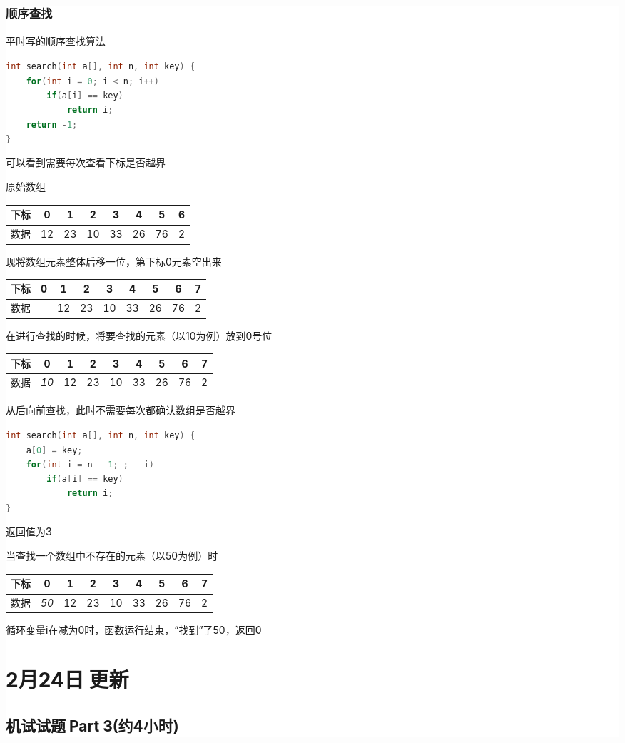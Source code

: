 ### 顺序查找

平时写的顺序查找算法

```c
int search(int a[], int n, int key) {
    for(int i = 0; i < n; i++)
        if(a[i] == key)
            return i;
    return -1;
}
```

可以看到需要每次查看下标是否越界

原始数组

下标|0|1|2|3|4|5|6
:-:|:-:|:-:|:-:|:-:|:-:|:-:|:-:
数据|12|23|10|33|26|76|2

现将数组元素整体后移一位，第下标0元素空出来

下标|0|1|2|3|4|5|6|7
:-:|:-:|:-:|:-:|:-:|:-:|:-:|:-:|:-:
数据||12|23|10|33|26|76|2

在进行查找的时候，将要查找的元素（以10为例）放到0号位

下标|0|1|2|3|4|5|6|7
:-:|:-:|:-:|:-:|:-:|:-:|:-:|:-:|:-:
数据|*10*|12|23|10|33|26|76|2

从后向前查找，此时不需要每次都确认数组是否越界

```cpp
int search(int a[], int n, int key) {
    a[0] = key;
    for(int i = n - 1; ; --i) 
        if(a[i] == key)
            return i;
}
```

返回值为3

当查找一个数组中不存在的元素（以50为例）时

下标|0|1|2|3|4|5|6|7
:-:|:-:|:-:|:-:|:-:|:-:|:-:|:-:|:-:
数据|*50*|12|23|10|33|26|76|2

循环变量i在减为0时，函数运行结束，“找到”了50，返回0

# 2月24日 更新

## 机试试题 Part 3(约4小时)
